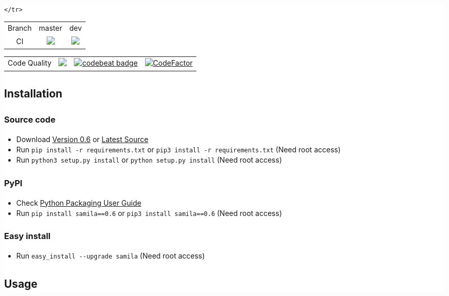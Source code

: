 	</tr>
</table>



<table>
	<tr> 
		<td align="center">Branch</td>
		<td align="center">master</td>	
		<td align="center">dev</td>	
	</tr>
    <tr>
		<td align="center">CI</td>
		<td align="center"><img src="https://github.com/sepandhaghighi/samila/workflows/CI/badge.svg?branch=master"></td>
		<td align="center"><img src="https://github.com/sepandhaghighi/samila/workflows/CI/badge.svg?branch=dev"></td>
	</tr>
</table>


<table>
	<tr> 
		<td align="center">Code Quality</td>
		<td><a href="https://www.codacy.com/gh/sepandhaghighi/samila/dashboard?utm_source=github.com&amp;utm_medium=referral&amp;utm_content=sepandhaghighi/samila&amp;utm_campaign=Badge_Grade"><img src="https://app.codacy.com/project/badge/Grade/14df8ed5f8434aaea85889555b0182a9"/></a></td>
		<td><a href="https://codebeat.co/projects/github-com-sepandhaghighi-samila-dev"><img alt="codebeat badge" src="https://codebeat.co/badges/01e6aa48-4cc2-4d9c-8288-c9fb490ad371" /></a></td>
		<td><a href="https://www.codefactor.io/repository/github/sepandhaghighi/samila"><img src="https://www.codefactor.io/repository/github/sepandhaghighi/samila/badge" alt="CodeFactor" /></a></td>
	</tr>
</table>



## Installation		


### Source code
- Download [Version 0.6](https://github.com/sepandhaghighi/samila/archive/v0.6.zip) or [Latest Source ](https://github.com/sepandhaghighi/samila/archive/dev.zip)
- Run `pip install -r requirements.txt` or `pip3 install -r requirements.txt` (Need root access)
- Run `python3 setup.py install` or `python setup.py install` (Need root access)				

### PyPI


- Check [Python Packaging User Guide](https://packaging.python.org/installing/)     
- Run `pip install samila==0.6` or `pip3 install samila==0.6` (Need root access)

### Easy install

- Run `easy_install --upgrade samila` (Need root access)


## Usage
